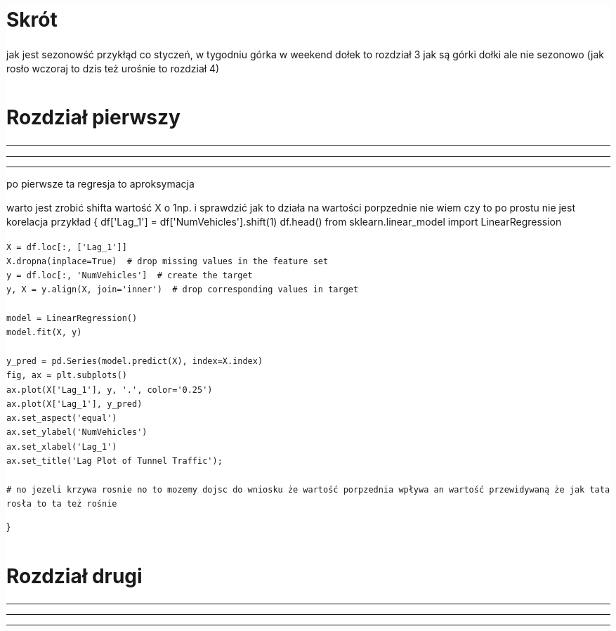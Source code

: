 # Skrót

jak jest sezonowść przykłąd co styczeń, w tygodniu górka w weekend dołek to rozdział 3
jak są górki dołki ale nie sezonowo (jak rosło wczoraj to dzis też urośnie to rozdział 4)


# Rozdział pierwszy
---
***
___
po pierwsze ta regresja to aproksymacja

warto jest zrobić shifta wartość X o 1np. i sprawdzić jak to działa na wartości porpzednie nie wiem czy to po prostu nie jest korelacja 
przykład
{
    df['Lag_1'] = df['NumVehicles'].shift(1)
    df.head()
    from sklearn.linear_model import LinearRegression

    X = df.loc[:, ['Lag_1']]
    X.dropna(inplace=True)  # drop missing values in the feature set
    y = df.loc[:, 'NumVehicles']  # create the target
    y, X = y.align(X, join='inner')  # drop corresponding values in target

    model = LinearRegression()
    model.fit(X, y)

    y_pred = pd.Series(model.predict(X), index=X.index)
    fig, ax = plt.subplots()
    ax.plot(X['Lag_1'], y, '.', color='0.25')
    ax.plot(X['Lag_1'], y_pred)
    ax.set_aspect('equal')
    ax.set_ylabel('NumVehicles')
    ax.set_xlabel('Lag_1')
    ax.set_title('Lag Plot of Tunnel Traffic');
    
    # no jezeli krzywa rosnie no to mozemy dojsc do wniosku że wartość porpzednia wpływa an wartość przewidywaną że jak tata rosła to ta też rośnie
}


# Rozdział drugi

---
***
___
